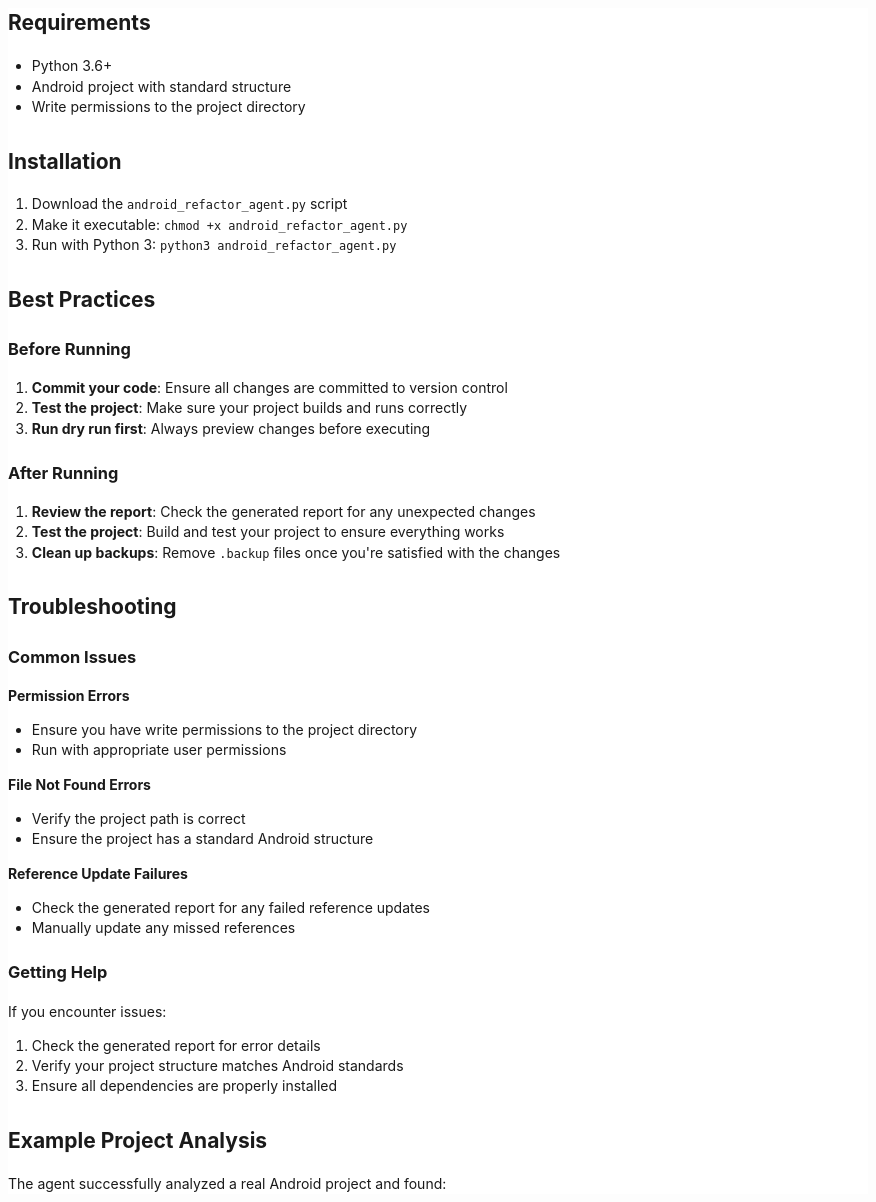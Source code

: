 ## Requirements

- Python 3.6+
- Android project with standard structure
- Write permissions to the project directory

## Installation

1. Download the `android_refactor_agent.py` script
2. Make it executable: `chmod +x android_refactor_agent.py`
3. Run with Python 3: `python3 android_refactor_agent.py`

## Best Practices

### Before Running
1. **Commit your code**: Ensure all changes are committed to version control
2. **Test the project**: Make sure your project builds and runs correctly
3. **Run dry run first**: Always preview changes before executing

### After Running
1. **Review the report**: Check the generated report for any unexpected changes
2. **Test the project**: Build and test your project to ensure everything works
3. **Clean up backups**: Remove `.backup` files once you're satisfied with the changes

## Troubleshooting

### Common Issues

**Permission Errors**
- Ensure you have write permissions to the project directory
- Run with appropriate user permissions

**File Not Found Errors**
- Verify the project path is correct
- Ensure the project has a standard Android structure

**Reference Update Failures**
- Check the generated report for any failed reference updates
- Manually update any missed references

### Getting Help

If you encounter issues:
1. Check the generated report for error details
2. Verify your project structure matches Android standards
3. Ensure all dependencies are properly installed

## Example Project Analysis

The agent successfully analyzed a real Android project and found:
